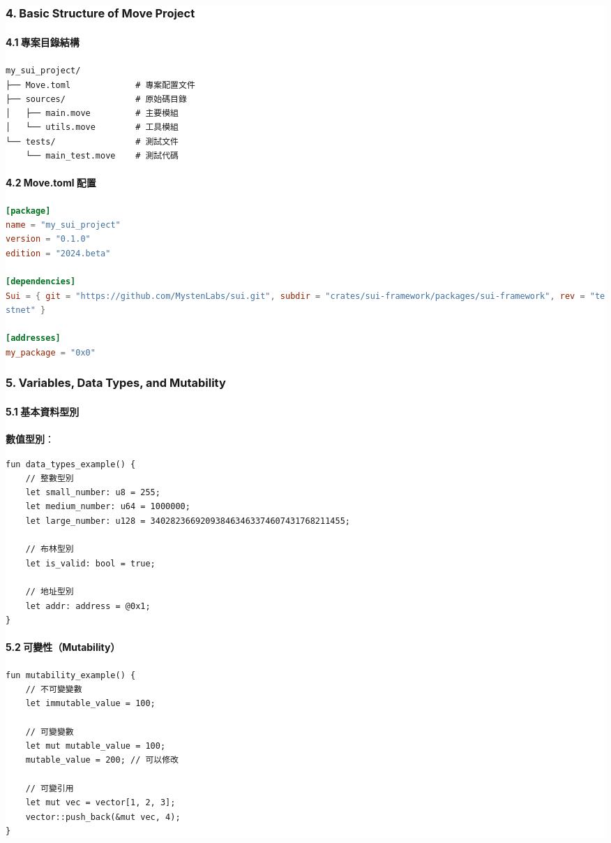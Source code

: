 ### 4. Basic Structure of Move Project

#### 4.1 專案目錄結構

```
my_sui_project/
├── Move.toml             # 專案配置文件
├── sources/              # 原始碼目錄
│   ├── main.move         # 主要模組
│   └── utils.move        # 工具模組
└── tests/                # 測試文件
    └── main_test.move    # 測試代碼
```

#### 4.2 Move.toml 配置

```toml
[package]
name = "my_sui_project"
version = "0.1.0"
edition = "2024.beta"

[dependencies]
Sui = { git = "https://github.com/MystenLabs/sui.git", subdir = "crates/sui-framework/packages/sui-framework", rev = "testnet" }

[addresses]
my_package = "0x0"
```

### 5. Variables, Data Types, and Mutability

#### 5.1 基本資料型別

**數值型別**：

```move
fun data_types_example() {
    // 整數型別
    let small_number: u8 = 255;
    let medium_number: u64 = 1000000;
    let large_number: u128 = 340282366920938463463374607431768211455;

    // 布林型別
    let is_valid: bool = true;

    // 地址型別
    let addr: address = @0x1;
}
```

#### 5.2 可變性（Mutability）

```move
fun mutability_example() {
    // 不可變變數
    let immutable_value = 100;

    // 可變變數
    let mut mutable_value = 100;
    mutable_value = 200; // 可以修改

    // 可變引用
    let mut vec = vector[1, 2, 3];
    vector::push_back(&mut vec, 4);
}
```